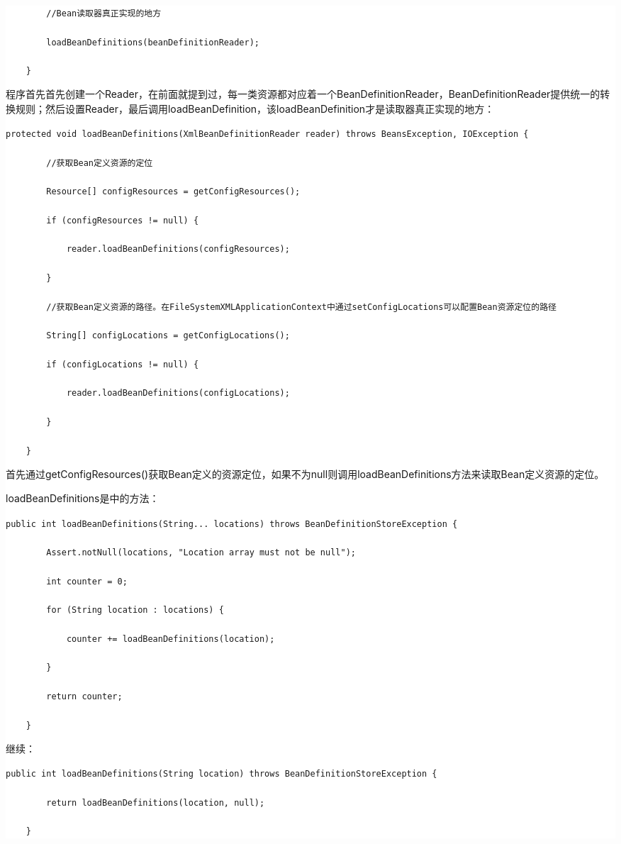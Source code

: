             //Bean读取器真正实现的地方

            loadBeanDefinitions(beanDefinitionReader);

        }

程序首先首先创建一个Reader，在前面就提到过，每一类资源都对应着一个BeanDefinitionReader，BeanDefinitionReader提供统一的转换规则；然后设置Reader，最后调用loadBeanDefinition，该loadBeanDefinition才是读取器真正实现的地方：

    
    
    protected void loadBeanDefinitions(XmlBeanDefinitionReader reader) throws BeansException, IOException {

            //获取Bean定义资源的定位

            Resource[] configResources = getConfigResources();

            if (configResources != null) {

                reader.loadBeanDefinitions(configResources);

            }

            //获取Bean定义资源的路径。在FileSystemXMLApplicationContext中通过setConfigLocations可以配置Bean资源定位的路径

            String[] configLocations = getConfigLocations();

            if (configLocations != null) {

                reader.loadBeanDefinitions(configLocations);

            }

        }

首先通过getConfigResources()获取Bean定义的资源定位，如果不为null则调用loadBeanDefinitions方法来读取Bean定义资源的定位。

loadBeanDefinitions是中的方法：

    
    
    public int loadBeanDefinitions(String... locations) throws BeanDefinitionStoreException {

            Assert.notNull(locations, "Location array must not be null");

            int counter = 0;

            for (String location : locations) {

                counter += loadBeanDefinitions(location);

            }

            return counter;

        }

继续：

    
    
    public int loadBeanDefinitions(String location) throws BeanDefinitionStoreException {

            return loadBeanDefinitions(location, null);

        }
